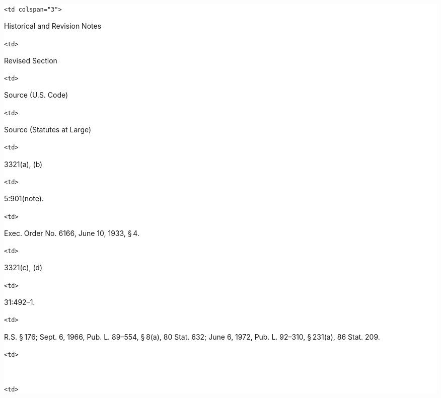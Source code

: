   <tr>

    <td colspan="3"> 

Historical and Revision Notes  </td>

  </tr>

  <tr>

    <td> 

Revised Section  </td>

    <td> 

Source (U.S. Code)  </td>

    <td> 

Source (Statutes at Large)  </td>

  </tr>

  <tr>

    <td> 

3321(a), (b)  </td>

    <td> 

5:901(note).  </td>

    <td> 

Exec. Order No. 6166, June 10, 1933, § 4.  </td>

  </tr>

  <tr>

    <td> 

3321(c), (d)  </td>

    <td> 

31:492–1.  </td>

    <td> 

R.S. § 176; Sept. 6, 1966, Pub. L. 89–554, § 8(a), 80 Stat. 632; June 6, 1972, Pub. L. 92–310, § 231(a), 86 Stat. 209.  </td>

  </tr>

  <tr>

    <td> 

   </td>

    <td> 
